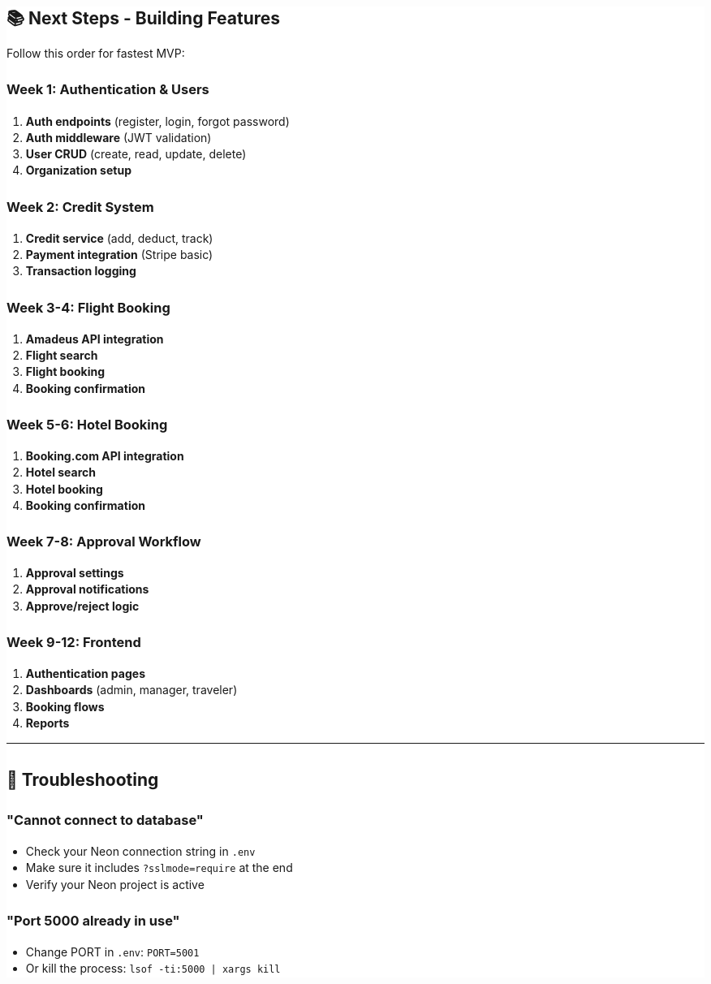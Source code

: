 
## 📚 Next Steps - Building Features

Follow this order for fastest MVP:

### Week 1: Authentication & Users
1. **Auth endpoints** (register, login, forgot password)
2. **Auth middleware** (JWT validation)
3. **User CRUD** (create, read, update, delete)
4. **Organization setup**

### Week 2: Credit System
1. **Credit service** (add, deduct, track)
2. **Payment integration** (Stripe basic)
3. **Transaction logging**

### Week 3-4: Flight Booking
1. **Amadeus API integration**
2. **Flight search**
3. **Flight booking**
4. **Booking confirmation**

### Week 5-6: Hotel Booking
1. **Booking.com API integration**
2. **Hotel search**
3. **Hotel booking**
4. **Booking confirmation**

### Week 7-8: Approval Workflow
1. **Approval settings**
2. **Approval notifications**
3. **Approve/reject logic**

### Week 9-12: Frontend
1. **Authentication pages**
2. **Dashboards** (admin, manager, traveler)
3. **Booking flows**
4. **Reports**

---

## 🐛 Troubleshooting

### "Cannot connect to database"
- Check your Neon connection string in `.env`
- Make sure it includes `?sslmode=require` at the end
- Verify your Neon project is active

### "Port 5000 already in use"
- Change PORT in `.env`: `PORT=5001`
- Or kill the process: `lsof -ti:5000 | xargs kill`
